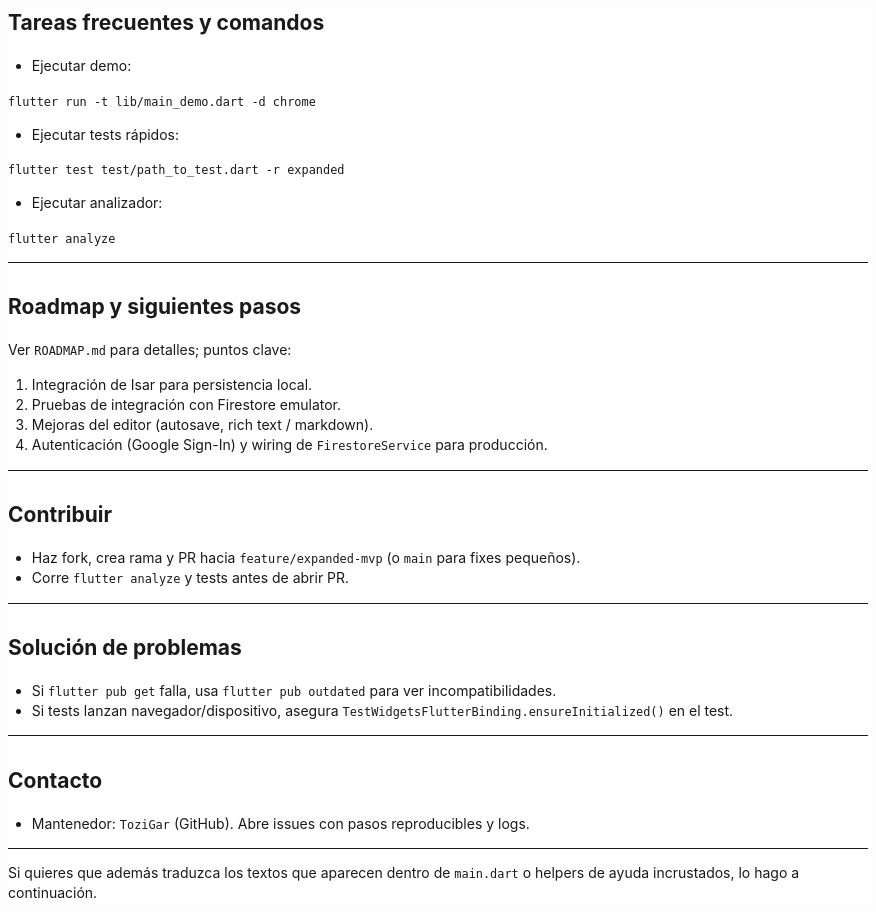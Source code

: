 
## Tareas frecuentes y comandos

- Ejecutar demo:

```pwsh
flutter run -t lib/main_demo.dart -d chrome
```

- Ejecutar tests rápidos:

```pwsh
flutter test test/path_to_test.dart -r expanded
```

- Ejecutar analizador:

```pwsh
flutter analyze
```

---

## Roadmap y siguientes pasos

Ver `ROADMAP.md` para detalles; puntos clave:

1. Integración de Isar para persistencia local.
2. Pruebas de integración con Firestore emulator.
3. Mejoras del editor (autosave, rich text / markdown).
4. Autenticación (Google Sign-In) y wiring de `FirestoreService` para producción.

---

## Contribuir

- Haz fork, crea rama y PR hacia `feature/expanded-mvp` (o `main` para fixes pequeños).
- Corre `flutter analyze` y tests antes de abrir PR.

---

## Solución de problemas

- Si `flutter pub get` falla, usa `flutter pub outdated` para ver incompatibilidades.
- Si tests lanzan navegador/dispositivo, asegura `TestWidgetsFlutterBinding.ensureInitialized()` en el test.

---

## Contacto

- Mantenedor: `ToziGar` (GitHub). Abre issues con pasos reproducibles y logs.

---

Si quieres que además traduzca los textos que aparecen dentro de `main.dart` o helpers de ayuda incrustados, lo hago a continuación.
